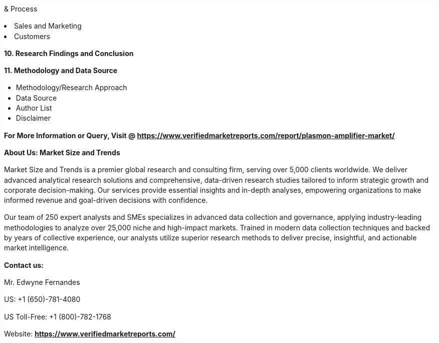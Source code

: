 &amp; Process</li><li>Sales and Marketing</li><li>Customers</li></ul><p><strong>10. Research Findings and Conclusion</strong></p><p><strong>11. Methodology and Data Source</strong></p><ul><li>Methodology/Research Approach</li><li>Data Source</li><li>Author List</li><li>Disclaimer</li></ul></p><p><strong>For More Information or Query, Visit @ <a href="https://www.verifiedmarketreports.com/report/plasmon-amplifier-market/">https://www.verifiedmarketreports.com/report/plasmon-amplifier-market/</a></strong></p><p><strong>About Us: Market Size and Trends</strong></p><p>Market Size and Trends is a premier global research and consulting firm, serving over 5,000 clients worldwide. We deliver advanced analytical research solutions and comprehensive, data-driven research studies tailored to inform strategic growth and corporate decision-making. Our services provide essential insights and in-depth analyses, empowering organizations to make informed revenue and goal-driven decisions with confidence.</p><p>Our team of 250 expert analysts and SMEs specializes in advanced data collection and governance, applying industry-leading methodologies to analyze over 25,000 niche and high-impact markets. Trained in modern data collection techniques and backed by years of collective experience, our analysts utilize superior research methods to deliver precise, insightful, and actionable market intelligence.</p><p><strong>Contact us:</strong></p><p>Mr. Edwyne Fernandes</p><p>US: +1 (650)-781-4080</p><p>US Toll-Free: +1 (800)-782-1768</p><p>Website: <strong><a href="https://www.verifiedmarketreports.com/">https://www.verifiedmarketreports.com/</a></strong></p>
